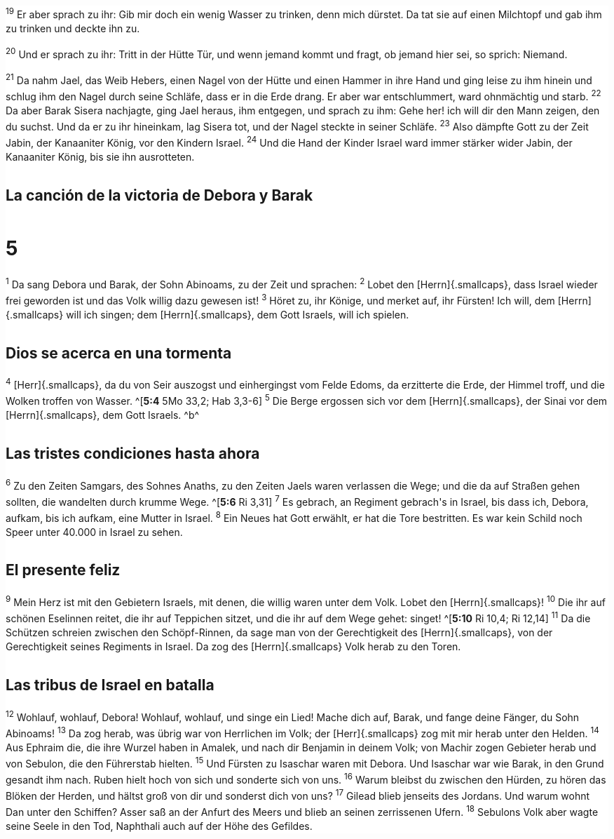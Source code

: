 <sup class='bibleverse'>19</sup> Er aber sprach zu ihr: Gib mir doch ein wenig Wasser zu trinken, denn mich dürstet. Da tat sie auf einen Milchtopf und gab ihm zu trinken und deckte ihn zu. 

<sup class='bibleverse'>20</sup> Und er sprach zu ihr: Tritt in der Hütte Tür, und wenn jemand kommt und fragt, ob jemand hier sei, so sprich: Niemand. 

<sup class='bibleverse'>21</sup> Da nahm Jael, das Weib Hebers, einen Nagel von der Hütte und einen Hammer in ihre Hand und ging leise zu ihm hinein und schlug ihm den Nagel durch seine Schläfe, dass er in die Erde drang. Er aber war entschlummert, ward ohnmächtig und starb. <sup class='bibleverse'>22</sup> Da aber Barak Sisera nachjagte, ging Jael heraus, ihm entgegen, und sprach zu ihm: Gehe her! ich will dir den Mann zeigen, den du suchst. Und da er zu ihr hineinkam, lag Sisera tot, und der Nagel steckte in seiner Schläfe. <sup class='bibleverse'>23</sup> Also dämpfte Gott zu der Zeit Jabin, der Kanaaniter König, vor den Kindern Israel. <sup class='bibleverse'>24</sup> Und die Hand der Kinder Israel ward immer stärker wider Jabin, der Kanaaniter König, bis sie ihn ausrotteten.

## La canción de la victoria de Debora y Barak
# 5
<sup class='bibleverse'>1</sup> Da sang Debora und Barak, der Sohn Abinoams, zu der Zeit und sprachen: <sup class='bibleverse'>2</sup> Lobet den [Herrn]{.smallcaps}, dass Israel wieder frei geworden ist und das Volk willig dazu gewesen ist! <sup class='bibleverse'>3</sup> Höret zu, ihr Könige, und merket auf, ihr Fürsten! Ich will, dem [Herrn]{.smallcaps} will ich singen; dem [Herrn]{.smallcaps}, dem Gott Israels, will ich spielen. 

## Dios se acerca en una tormenta
<sup class='bibleverse'>4</sup> [Herr]{.smallcaps}, da du von Seir auszogst und einhergingst vom Felde Edoms, da erzitterte die Erde, der Himmel troff, und die Wolken troffen von Wasser. ^[**5:4** 5Mo 33,2; Hab 3,3-6] <sup class='bibleverse'>5</sup> Die Berge ergossen sich vor dem [Herrn]{.smallcaps}, der Sinai vor dem [Herrn]{.smallcaps}, dem Gott Israels. ^b^ 
 

## Las tristes condiciones hasta ahora
<sup class='bibleverse'>6</sup> Zu den Zeiten Samgars, des Sohnes Anaths, zu den Zeiten Jaels waren verlassen die Wege; und die da auf Straßen gehen sollten, die wandelten durch krumme Wege. ^[**5:6** Ri 3,31] <sup class='bibleverse'>7</sup> Es gebrach, an Regiment gebrach's in Israel, bis dass ich, Debora, aufkam, bis ich aufkam, eine Mutter in Israel. <sup class='bibleverse'>8</sup> Ein Neues hat Gott erwählt, er hat die Tore bestritten. Es war kein Schild noch Speer unter 40.000 in Israel zu sehen. 


## El presente feliz
<sup class='bibleverse'>9</sup> Mein Herz ist mit den Gebietern Israels, mit denen, die willig waren unter dem Volk. Lobet den [Herrn]{.smallcaps}! <sup class='bibleverse'>10</sup> Die ihr auf schönen Eselinnen reitet, die ihr auf Teppichen sitzet, und die ihr auf dem Wege gehet: singet! ^[**5:10** Ri 10,4; Ri 12,14] <sup class='bibleverse'>11</sup> Da die Schützen schreien zwischen den Schöpf-Rinnen, da sage man von der Gerechtigkeit des [Herrn]{.smallcaps}, von der Gerechtigkeit seines Regiments in Israel. Da zog des [Herrn]{.smallcaps} Volk herab zu den Toren. 


## Las tribus de Israel en batalla
<sup class='bibleverse'>12</sup> Wohlauf, wohlauf, Debora! Wohlauf, wohlauf, und singe ein Lied! Mache dich auf, Barak, und fange deine Fänger, du Sohn Abinoams! <sup class='bibleverse'>13</sup> Da zog herab, was übrig war von Herrlichen im Volk; der [Herr]{.smallcaps} zog mit mir herab unter den Helden. <sup class='bibleverse'>14</sup> Aus Ephraim die, die ihre Wurzel haben in Amalek, und nach dir Benjamin in deinem Volk; von Machir zogen Gebieter herab und von Sebulon, die den Führerstab hielten. <sup class='bibleverse'>15</sup> Und Fürsten zu Isaschar waren mit Debora. Und Isaschar war wie Barak, in den Grund gesandt ihm nach. Ruben hielt hoch von sich und sonderte sich von uns. <sup class='bibleverse'>16</sup> Warum bleibst du zwischen den Hürden, zu hören das Blöken der Herden, und hältst groß von dir und sonderst dich von uns? <sup class='bibleverse'>17</sup> Gilead blieb jenseits des Jordans. Und warum wohnt Dan unter den Schiffen? Asser saß an der Anfurt des Meers und blieb an seinen zerrissenen Ufern. <sup class='bibleverse'>18</sup> Sebulons Volk aber wagte seine Seele in den Tod, Naphthali auch auf der Höhe des Gefildes. 
